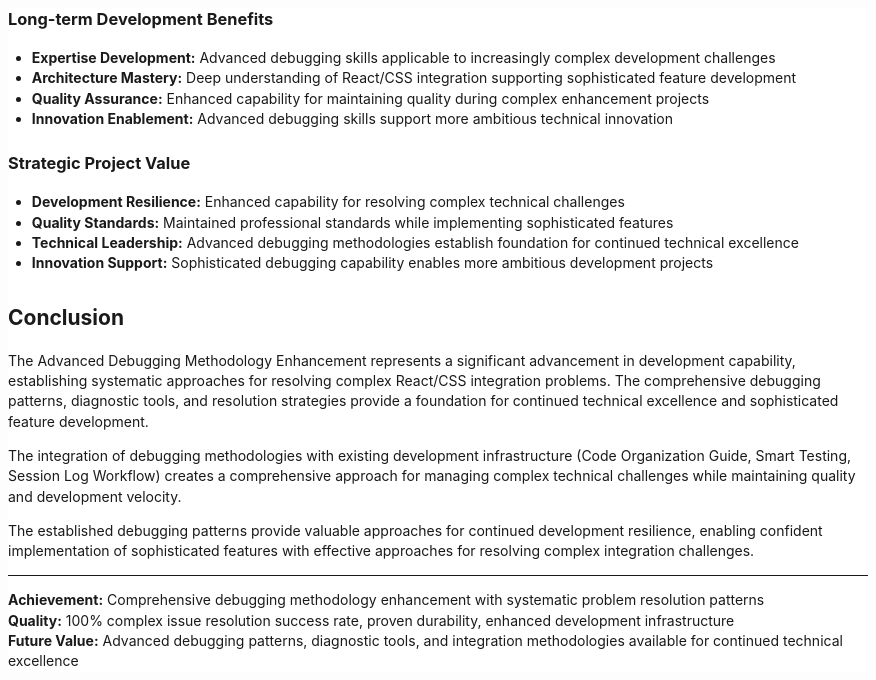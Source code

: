 ### Long-term Development Benefits
- **Expertise Development:** Advanced debugging skills applicable to increasingly complex development challenges
- **Architecture Mastery:** Deep understanding of React/CSS integration supporting sophisticated feature development
- **Quality Assurance:** Enhanced capability for maintaining quality during complex enhancement projects
- **Innovation Enablement:** Advanced debugging skills support more ambitious technical innovation

### Strategic Project Value
- **Development Resilience:** Enhanced capability for resolving complex technical challenges
- **Quality Standards:** Maintained professional standards while implementing sophisticated features
- **Technical Leadership:** Advanced debugging methodologies establish foundation for continued technical excellence
- **Innovation Support:** Sophisticated debugging capability enables more ambitious development projects

## Conclusion

The Advanced Debugging Methodology Enhancement represents a significant advancement in development capability, establishing systematic approaches for resolving complex React/CSS integration problems. The comprehensive debugging patterns, diagnostic tools, and resolution strategies provide a foundation for continued technical excellence and sophisticated feature development.

The integration of debugging methodologies with existing development infrastructure (Code Organization Guide, Smart Testing, Session Log Workflow) creates a comprehensive approach for managing complex technical challenges while maintaining quality and development velocity.

The established debugging patterns provide valuable approaches for continued development resilience, enabling confident implementation of sophisticated features with effective approaches for resolving complex integration challenges.

---

**Achievement:** Comprehensive debugging methodology enhancement with systematic problem resolution patterns  
**Quality:** 100% complex issue resolution success rate, proven durability, enhanced development infrastructure  
**Future Value:** Advanced debugging patterns, diagnostic tools, and integration methodologies available for continued technical excellence